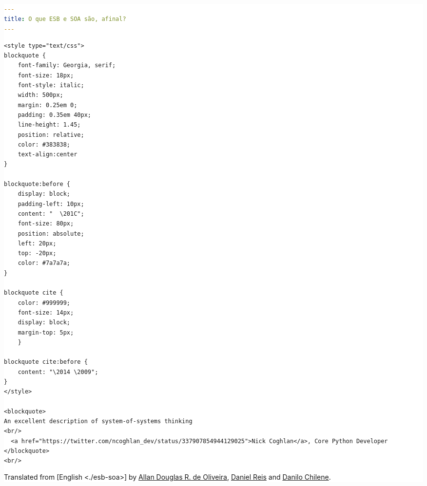 ```yaml
---
title: O que ESB e SOA são, afinal?
---
```


```{=html}
<style type="text/css">
blockquote {
    font-family: Georgia, serif;
    font-size: 18px;
    font-style: italic;
    width: 500px;
    margin: 0.25em 0;
    padding: 0.35em 40px;
    line-height: 1.45;
    position: relative;
    color: #383838;
    text-align:center
}

blockquote:before {
    display: block;
    padding-left: 10px;
    content: "  \201C";
    font-size: 80px;
    position: absolute;
    left: 20px;
    top: -20px;
    color: #7a7a7a;
}

blockquote cite {
    color: #999999;
    font-size: 14px;
    display: block;
    margin-top: 5px;
    }

blockquote cite:before {
    content: "\2014 \2009";
}
</style>

<blockquote>
An excellent description of system-of-systems thinking
<br/>
  <a href="https://twitter.com/ncoghlan_dev/status/337907854944129025">Nick Coghlan</a>, Core Python Developer
</blockquote>
<br/>
```
Translated from [English \<./esb-soa\>] by
[Allan Douglas R. de Oliveira](https://github.com/douglaz),
[Daniel Reis](http://openerpmanagementsystem.blogspot.com/)
and
[Danilo Chilene](https://twitter.com/danilochilene).
